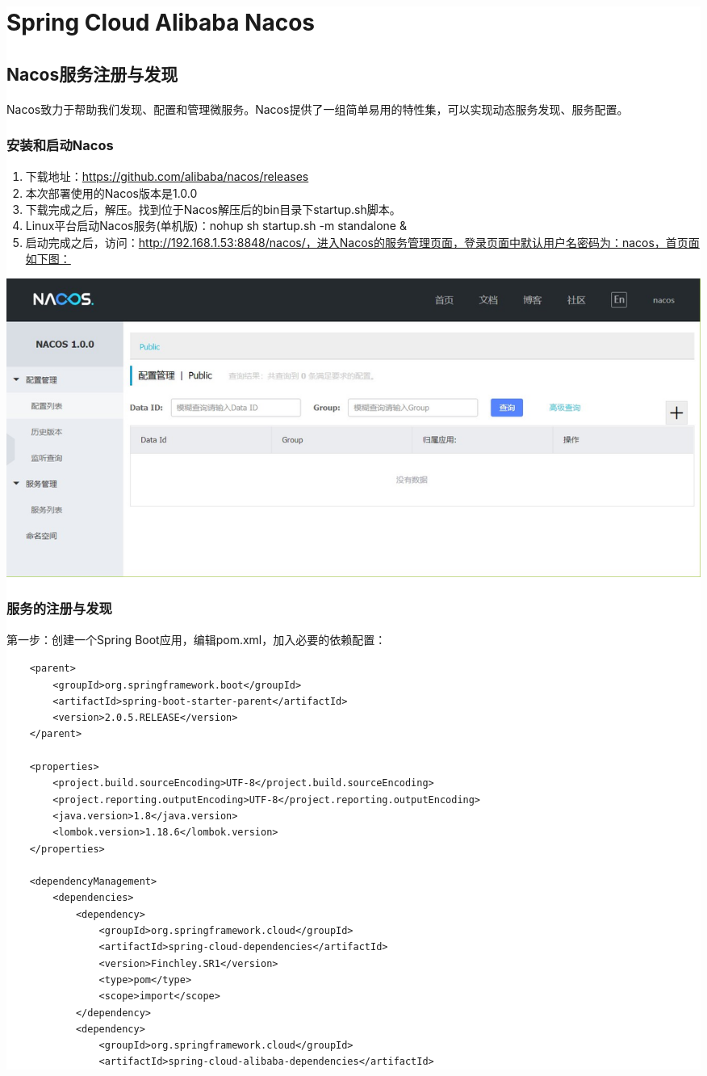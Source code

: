 # Spring Cloud Alibaba Nacos

## Nacos服务注册与发现
Nacos致力于帮助我们发现、配置和管理微服务。Nacos提供了一组简单易用的特性集，可以实现动态服务发现、服务配置。

### 安装和启动Nacos
1. 下载地址：https://github.com/alibaba/nacos/releases
2. 本次部署使用的Nacos版本是1.0.0
3. 下载完成之后，解压。找到位于Nacos解压后的bin目录下startup.sh脚本。
4. Linux平台启动Nacos服务(单机版)：nohup sh startup.sh -m standalone &
5. 启动完成之后，访问：http://192.168.1.53:8848/nacos/，进入Nacos的服务管理页面，登录页面中默认用户名密码为：nacos，首页面如下图：

![](md/Nacos服务注册与发现/nacos启动首页.jpg)  

### 服务的注册与发现
第一步：创建一个Spring Boot应用，编辑pom.xml，加入必要的依赖配置：

```
    <parent>
        <groupId>org.springframework.boot</groupId>
        <artifactId>spring-boot-starter-parent</artifactId>
        <version>2.0.5.RELEASE</version>
    </parent>

    <properties>
        <project.build.sourceEncoding>UTF-8</project.build.sourceEncoding>
        <project.reporting.outputEncoding>UTF-8</project.reporting.outputEncoding>
        <java.version>1.8</java.version>
        <lombok.version>1.18.6</lombok.version>
    </properties>

    <dependencyManagement>
        <dependencies>
            <dependency>
                <groupId>org.springframework.cloud</groupId>
                <artifactId>spring-cloud-dependencies</artifactId>
                <version>Finchley.SR1</version>
                <type>pom</type>
                <scope>import</scope>
            </dependency>
            <dependency>
                <groupId>org.springframework.cloud</groupId>
                <artifactId>spring-cloud-alibaba-dependencies</artifactId>
```